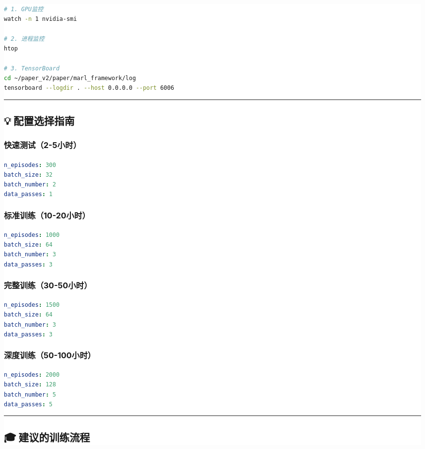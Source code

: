 ```bash
# 1. GPU监控
watch -n 1 nvidia-smi

# 2. 进程监控
htop

# 3. TensorBoard
cd ~/paper_v2/paper/marl_framework/log
tensorboard --logdir . --host 0.0.0.0 --port 6006
```

---

## 💡 配置选择指南

### 快速测试（2-5小时）
```yaml
n_episodes: 300
batch_size: 32
batch_number: 2
data_passes: 1
```

### 标准训练（10-20小时）
```yaml
n_episodes: 1000
batch_size: 64
batch_number: 3
data_passes: 3
```

### 完整训练（30-50小时）
```yaml
n_episodes: 1500
batch_size: 64
batch_number: 3
data_passes: 3
```

### 深度训练（50-100小时）
```yaml
n_episodes: 2000
batch_size: 128
batch_number: 5
data_passes: 5
```

---

## 🎓 建议的训练流程
